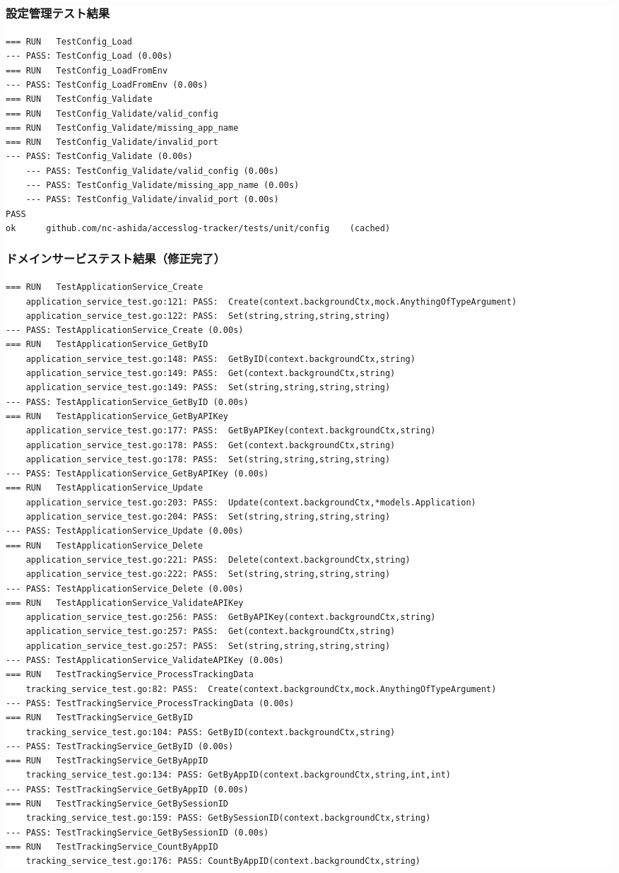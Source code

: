 ### 設定管理テスト結果

```
=== RUN   TestConfig_Load
--- PASS: TestConfig_Load (0.00s)
=== RUN   TestConfig_LoadFromEnv
--- PASS: TestConfig_LoadFromEnv (0.00s)
=== RUN   TestConfig_Validate
=== RUN   TestConfig_Validate/valid_config
=== RUN   TestConfig_Validate/missing_app_name
=== RUN   TestConfig_Validate/invalid_port
--- PASS: TestConfig_Validate (0.00s)
    --- PASS: TestConfig_Validate/valid_config (0.00s)
    --- PASS: TestConfig_Validate/missing_app_name (0.00s)
    --- PASS: TestConfig_Validate/invalid_port (0.00s)
PASS
ok      github.com/nc-ashida/accesslog-tracker/tests/unit/config    (cached)
```

### ドメインサービステスト結果（修正完了）

```
=== RUN   TestApplicationService_Create
    application_service_test.go:121: PASS:  Create(context.backgroundCtx,mock.AnythingOfTypeArgument)
    application_service_test.go:122: PASS:  Set(string,string,string,string)
--- PASS: TestApplicationService_Create (0.00s)
=== RUN   TestApplicationService_GetByID
    application_service_test.go:148: PASS:  GetByID(context.backgroundCtx,string)
    application_service_test.go:149: PASS:  Get(context.backgroundCtx,string)
    application_service_test.go:149: PASS:  Set(string,string,string,string)
--- PASS: TestApplicationService_GetByID (0.00s)
=== RUN   TestApplicationService_GetByAPIKey
    application_service_test.go:177: PASS:  GetByAPIKey(context.backgroundCtx,string)
    application_service_test.go:178: PASS:  Get(context.backgroundCtx,string)
    application_service_test.go:178: PASS:  Set(string,string,string,string)
--- PASS: TestApplicationService_GetByAPIKey (0.00s)
=== RUN   TestApplicationService_Update
    application_service_test.go:203: PASS:  Update(context.backgroundCtx,*models.Application)
    application_service_test.go:204: PASS:  Set(string,string,string,string)
--- PASS: TestApplicationService_Update (0.00s)
=== RUN   TestApplicationService_Delete
    application_service_test.go:221: PASS:  Delete(context.backgroundCtx,string)
    application_service_test.go:222: PASS:  Set(string,string,string,string)
--- PASS: TestApplicationService_Delete (0.00s)
=== RUN   TestApplicationService_ValidateAPIKey
    application_service_test.go:256: PASS:  GetByAPIKey(context.backgroundCtx,string)
    application_service_test.go:257: PASS:  Get(context.backgroundCtx,string)
    application_service_test.go:257: PASS:  Set(string,string,string,string)
--- PASS: TestApplicationService_ValidateAPIKey (0.00s)
=== RUN   TestTrackingService_ProcessTrackingData
    tracking_service_test.go:82: PASS:  Create(context.backgroundCtx,mock.AnythingOfTypeArgument)
--- PASS: TestTrackingService_ProcessTrackingData (0.00s)
=== RUN   TestTrackingService_GetByID
    tracking_service_test.go:104: PASS: GetByID(context.backgroundCtx,string)
--- PASS: TestTrackingService_GetByID (0.00s)
=== RUN   TestTrackingService_GetByAppID
    tracking_service_test.go:134: PASS: GetByAppID(context.backgroundCtx,string,int,int)
--- PASS: TestTrackingService_GetByAppID (0.00s)
=== RUN   TestTrackingService_GetBySessionID
    tracking_service_test.go:159: PASS: GetBySessionID(context.backgroundCtx,string)
--- PASS: TestTrackingService_GetBySessionID (0.00s)
=== RUN   TestTrackingService_CountByAppID
    tracking_service_test.go:176: PASS: CountByAppID(context.backgroundCtx,string)
```